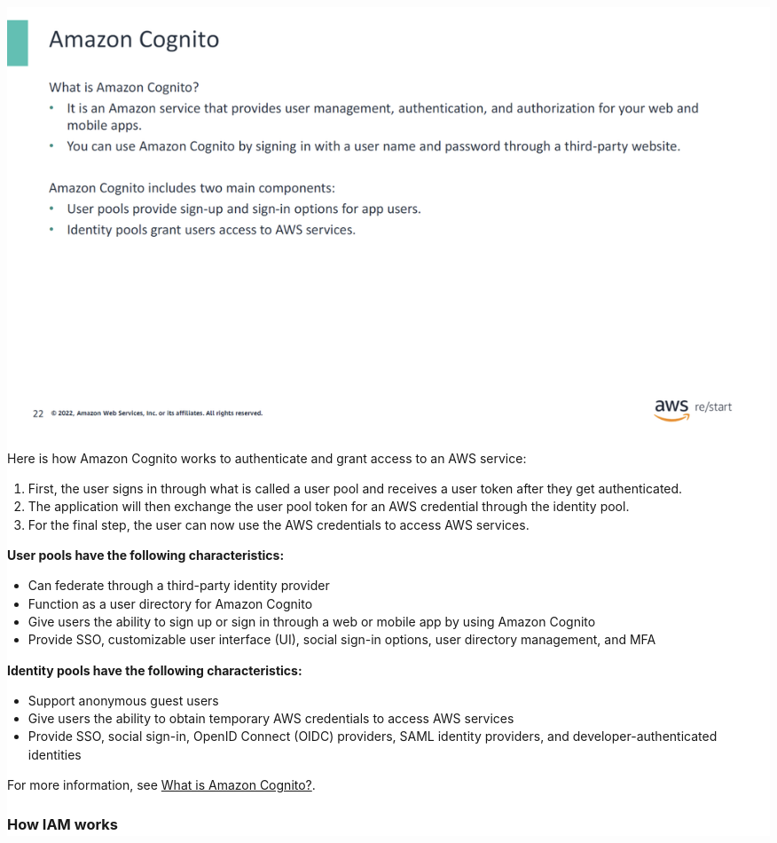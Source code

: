 ![Amazon Cognito](../../../assets/security/identity_management/amazon_cognito.png)

Here is how Amazon Cognito works to authenticate and grant access to an AWS service:

1. First, the user signs in through what is called a user pool and receives a user token after they get authenticated.
2. The application will then exchange the user pool token for an AWS credential through the identity pool.
3. For the final step, the user can now use the AWS credentials to access AWS services.

**User pools have the following characteristics:**

- Can federate through a third-party identity provider
- Function as a user directory for Amazon Cognito
- Give users the ability to sign up or sign in through a web or mobile app by using Amazon Cognito
- Provide SSO, customizable user interface (UI), social sign-in options, user directory management, and MFA

**Identity pools have the following characteristics:**

- Support anonymous guest users
- Give users the ability to obtain temporary AWS credentials to access AWS services
- Provide SSO, social sign-in, OpenID Connect (OIDC) providers, SAML identity providers, and developer-authenticated identities

For more information, see [What is Amazon Cognito?](https://docs.aws.amazon.com/cognito/latest/developerguide/what-is-amazon-cognito.html).

### How IAM works
